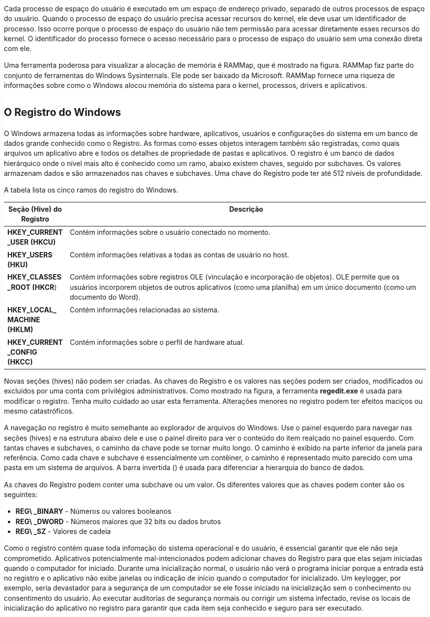 Cada processo de espaço do usuário é executado em um espaço de endereço privado, separado de outros processos de espaço do usuário. Quando o processo de espaço do usuário precisa acessar recursos do kernel, ele deve usar um identificador de processo. Isso ocorre porque o processo de espaço do usuário não tem permissão para acessar diretamente esses recursos do kernel. O identificador do processo fornece o acesso necessário para o processo de espaço do usuário sem uma conexão direta com ele.

Uma ferramenta poderosa para visualizar a alocação de memória é RAMMap, que é mostrado na figura. RAMMap faz parte do conjunto de ferramentas do Windows Sysinternals. Ele pode ser baixado da Microsoft. RAMMap fornece uma riqueza de informações sobre como o Windows alocou memória do sistema para o kernel, processos, drivers e aplicativos.

## O Registro do Windows
O Windows armazena todas as informações sobre hardware, aplicativos, usuários e configurações do sistema em um banco de dados grande conhecido como o Registro. As formas como esses objetos interagem também são registradas, como quais arquivos um aplicativo abre e todos os detalhes de propriedade de pastas e aplicativos. O registro é um banco de dados hierárquico onde o nível mais alto é conhecido como um ramo, abaixo existem chaves, seguido por subchaves. Os valores armazenam dados e são armazenados nas chaves e subchaves. Uma chave do Registro pode ter até 512 níveis de profundidade.

A tabela lista os cinco ramos do registro do Windows.

|**Seção (Hive) do Registro**|**Descrição**|
|---|---|
|**HKEY_CURRENT_USER (HKCU)**|Contém informações sobre o usuário conectado no momento.|
|**HKEY_USERS (HKU)**|Contém informações relativas a todas as contas de usuário no host.|
|**HKEY_CLASSES_ROOT (HKCR**)|Contém informações sobre registros OLE (vinculação e incorporação de objetos). OLE permite que os usuários incorporem objetos de outros aplicativos (como uma planilha) em um único documento (como um documento do Word).|
|**HKEY_LOCAL_MACHINE (HKLM)**|Contém informações relacionadas ao sistema.|
|**HKEY_CURRENT_CONFIG (HKCC)**|Contém informações sobre o perfil de hardware atual.|

Novas seções (hives) não podem ser criadas. As chaves do Registro e os valores nas seções podem ser criados, modificados ou excluídos por uma conta com privilégios administrativos. Como mostrado na figura, a ferramenta **regedit.exe** é usada para modificar o registro. Tenha muito cuidado ao usar esta ferramenta. Alterações menores no registro podem ter efeitos maciços ou mesmo catastróficos.

A navegação no registro é muito semelhante ao explorador de arquivos do Windows. Use o painel esquerdo para navegar nas seções (hives) e na estrutura abaixo dele e use o painel direito para ver o conteúdo do item realçado no painel esquerdo. Com tantas chaves e subchaves, o caminho da chave pode se tornar muito longo. O caminho é exibido na parte inferior da janela para referência. Como cada chave e subchave é essencialmente um contêiner, o caminho é representado muito parecido com uma pasta em um sistema de arquivos. A barra invertida (\) é usada para diferenciar a hierarquia do banco de dados.

As chaves do Registro podem conter uma subchave ou um valor. Os diferentes valores que as chaves podem conter são os seguintes:

- **REG\ _BINARY** - Números ou valores booleanos
- **REG\ _DWORD** - Números maiores que 32 bits ou dados brutos
- **REG\ _SZ** - Valores de cadeia

Como o registro contém quase toda infomação do sistema operacional e do usuário, é essencial garantir que ele não seja comprometido. Aplicativos potencialmente mal-intencionados podem adicionar chaves do Registro para que elas sejam iniciadas quando o computador for iniciado. Durante uma inicialização normal, o usuário não verá o programa iniciar porque a entrada está no registro e o aplicativo não exibe janelas ou indicação de início quando o computador for inicializado. Um keylogger, por exemplo, seria devastador para a segurança de um computador se ele fosse iniciado na inicialização sem o conhecimento ou consentimento do usuário. Ao executar auditorias de segurança normais ou corrigir um sistema infectado, revise os locais de inicialização do aplicativo no registro para garantir que cada item seja conhecido e seguro para ser executado.
